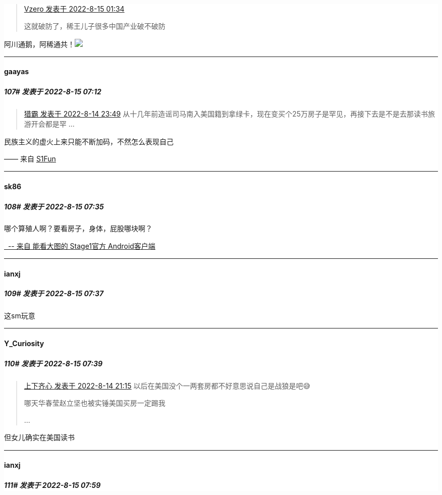 <blockquote><a href="httphttps://bbs.saraba1st.com/2b/forum.php?mod=redirect&amp;goto=findpost&amp;pid=57067491&amp;ptid=2086913" target="_blank">Vzero 发表于 2022-8-15 01:34</a>

这就破防了，稀王儿子很多中国产业破不破防</blockquote>
阿川通鹅，阿稀通共！<img src="https://static.saraba1st.com/image/smiley/face2017/037.png" referrerpolicy="no-referrer">



*****

####  gaayas  
##### 107#       发表于 2022-8-15 07:12

<blockquote><a href="httphttps://bbs.saraba1st.com/2b/forum.php?mod=redirect&amp;goto=findpost&amp;pid=57066410&amp;ptid=2086913" target="_blank">猎霸 发表于 2022-8-14 23:49</a>
从十几年前造谣司马南入美国籍到拿绿卡，现在变买个25万房子是罕见，再接下去是不是去那读书旅游开会都是罕 ...</blockquote>
民族主义的虚火上来只能不断加码，不然怎么表现自己

—— 来自 [S1Fun](https://s1fun.koalcat.com)



*****

####  sk86  
##### 108#       发表于 2022-8-15 07:35

哪个算殖人啊？要看房子，身体，屁股哪块啊？

[  -- 来自 能看大图的 Stage1官方 Android客户端](https://www.coolapk.com/apk/140634)

*****

####  ianxj  
##### 109#       发表于 2022-8-15 07:37

这sm玩意

*****

####  Y_Curiosity  
##### 110#       发表于 2022-8-15 07:39

<blockquote><a href="httphttps://bbs.saraba1st.com/2b/forum.php?mod=redirect&amp;goto=findpost&amp;pid=57064414&amp;ptid=2086913" target="_blank">上下齐心 发表于 2022-8-14 21:15</a>
以后在美国没个一两套房都不好意思说自己是战狼是吧😅

哪天华春莹赵立坚也被实锤美国买房一定踢我

 ...</blockquote>
但女儿确实在美国读书



*****

####  ianxj  
##### 111#       发表于 2022-8-15 07:59
